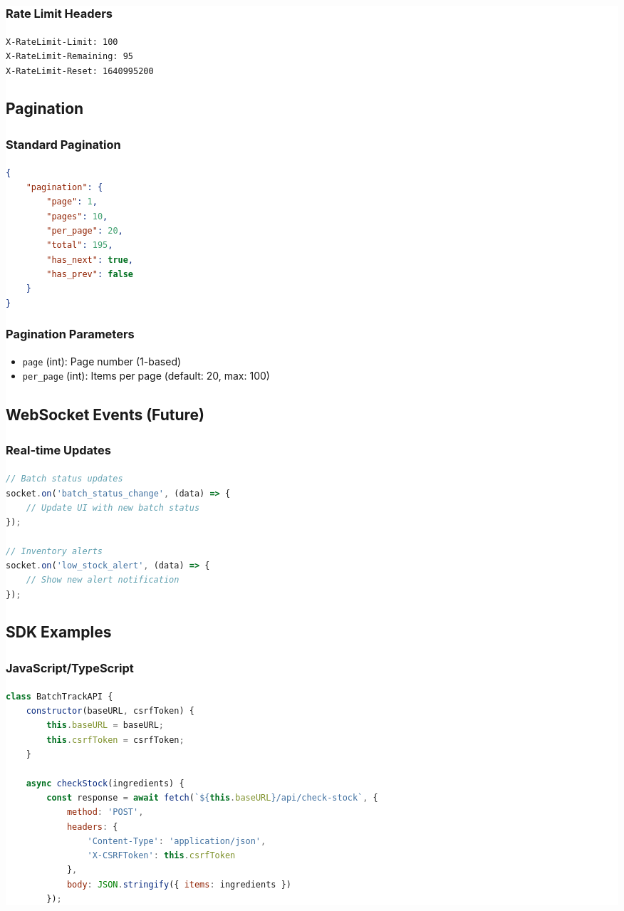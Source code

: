 ### Rate Limit Headers
```http
X-RateLimit-Limit: 100
X-RateLimit-Remaining: 95
X-RateLimit-Reset: 1640995200
```

## Pagination

### Standard Pagination
```json
{
    "pagination": {
        "page": 1,
        "pages": 10,
        "per_page": 20,
        "total": 195,
        "has_next": true,
        "has_prev": false
    }
}
```

### Pagination Parameters
- `page` (int): Page number (1-based)
- `per_page` (int): Items per page (default: 20, max: 100)

## WebSocket Events (Future)

### Real-time Updates
```javascript
// Batch status updates
socket.on('batch_status_change', (data) => {
    // Update UI with new batch status
});

// Inventory alerts
socket.on('low_stock_alert', (data) => {
    // Show new alert notification
});
```

## SDK Examples

### JavaScript/TypeScript
```javascript
class BatchTrackAPI {
    constructor(baseURL, csrfToken) {
        this.baseURL = baseURL;
        this.csrfToken = csrfToken;
    }

    async checkStock(ingredients) {
        const response = await fetch(`${this.baseURL}/api/check-stock`, {
            method: 'POST',
            headers: {
                'Content-Type': 'application/json',
                'X-CSRFToken': this.csrfToken
            },
            body: JSON.stringify({ items: ingredients })
        });
```